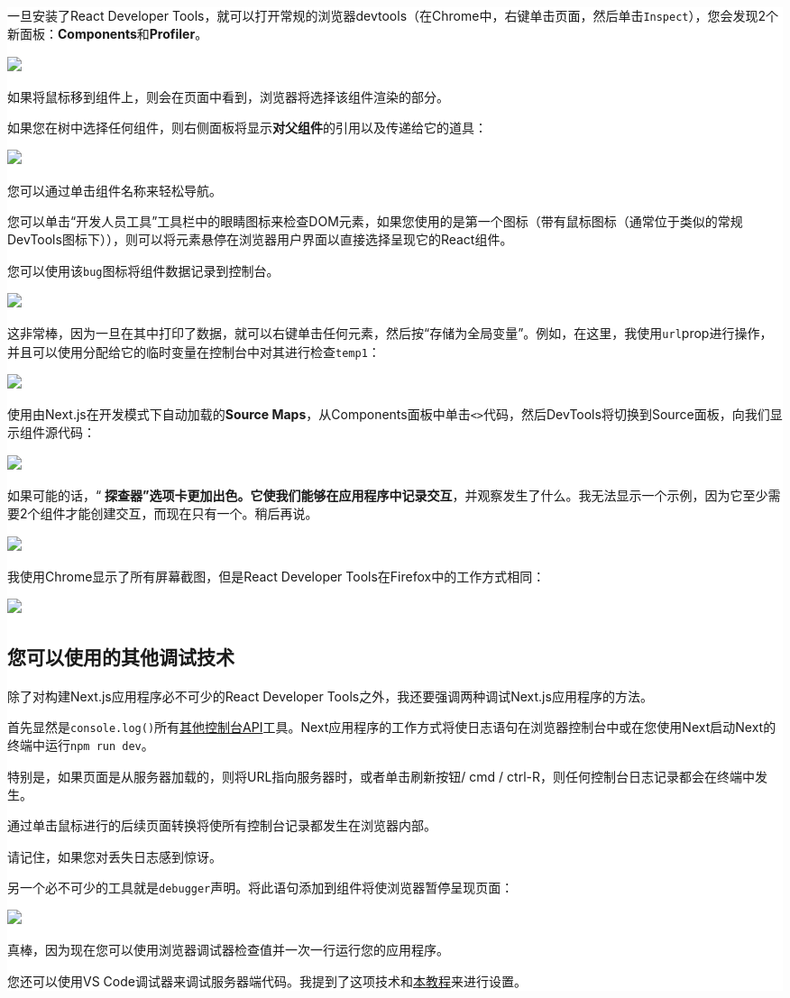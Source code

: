 一旦安装了React Developer Tools，就可以打开常规的浏览器devtools（在Chrome中，右键单击页面，然后单击`Inspect`），您会发现2个新面板：**Components**和**Profiler**。

![](https://www.freecodecamp.org/news/content/images/2019/11/Screen-Shot-2019-11-04-at-14.26.12.png)

如果将鼠标移到组件上，则会在页面中看到，浏览器将选择该组件渲染的部分。

如果您在树中选择任何组件，则右侧面板将显示**对父组件**的引用以及传递给它的道具：

![](https://www.freecodecamp.org/news/content/images/2019/11/Screen-Shot-2019-11-04-at-14.27.05.png)

您可以通过单击组件名称来轻松导航。

您可以单击“开发人员工具”工具栏中的眼睛图标来检查DOM元素，如果您使用的是第一个图标（带有鼠标图标（通常位于类似的常规DevTools图标下）），则可以将元素悬停在浏览器用户界面以直接选择呈现它的React组件。

您可以使用该`bug`图标将组件数据记录到控制台。

![](https://www.freecodecamp.org/news/content/images/2019/11/Screen-Shot-2019-11-04-at-14.31.25.png)

这非常棒，因为一旦在其中打印了数据，就可以右键单击任何元素，然后按“存储为全局变量”。例如，在这里，我使用`url`prop进行操作，并且可以使用分配给它的临时变量在控制台中对其进行检查`temp1`：

![](https://www.freecodecamp.org/news/content/images/2019/11/Screen-Shot-2019-11-04-at-14.40.22.png)

使用由Next.js在开发模式下自动加载的**Source Maps**，从Components面板中单击`<>`代码，然后DevTools将切换到Source面板，向我们显示组件源代码：

![](https://www.freecodecamp.org/news/content/images/2019/11/Screen-Shot-2019-11-04-at-14.41.33.png)

如果可能的话，“ **探查器”**选项卡更加出色。它使我们能够在应用程序中**记录交互**，并观察发生了什么。我无法显示一个示例，因为它至少需要2个组件才能创建交互，而现在只有一个。稍后再说。

![](https://www.freecodecamp.org/news/content/images/2019/11/Screen-Shot-2019-11-04-at-14.42.24.png)

我使用Chrome显示了所有屏幕截图，但是React Developer Tools在Firefox中的工作方式相同：

![](https://www.freecodecamp.org/news/content/images/2019/11/Screen-Shot-2019-11-04-at-14.45.20.png)
## 您可以使用的其他调试技术

除了对构建Next.js应用程序必不可少的React Developer Tools之外，我还要强调两种调试Next.js应用程序的方法。

首先显然是`console.log()`所有[其他控制台API](https://flaviocopes.com/console-api/)工具。Next应用程序的工作方式将使日志语句在浏览器控制台中或在您使用Next启动Next的终端中运行`npm run dev`。

特别是，如果页面是从服务器加载的，则将URL指向服务器时，或者单击刷新按钮/ cmd / ctrl-R，则任何控制台日志记录都会在终端中发生。

通过单击鼠标进行的后续页面转换将使所有控制台记录都发生在浏览器内部。

请记住，如果您对丢失日志感到惊讶。

另一个必不可少的工具就是`debugger`声明。将此语句添加到组件将使浏览器暂停呈现页面：

![](https://www.freecodecamp.org/news/content/images/2019/11/Screen-Shot-2019-11-04-at-15.10.32.png)

真棒，因为现在您可以使用浏览器调试器检查值并一次一行运行您的应用程序。

您还可以使用VS Code调试器来调试服务器端代码。我提到了这项技术和[本教程](https://github.com/Microsoft/vscode-recipes/tree/master/Next-js)来进行设置。
